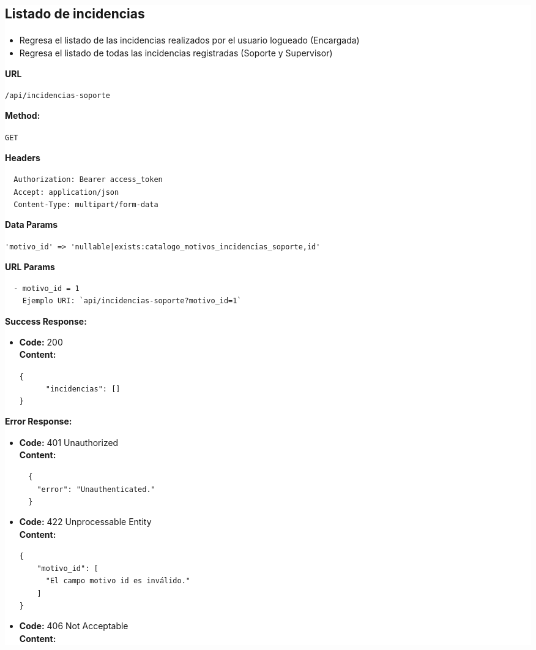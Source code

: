## Listado de incidencias
- Regresa el listado de las incidencias realizados por el usuario logueado (Encargada)<br>
- Regresa el listado de todas las incidencias registradas (Soporte y Supervisor)

 **URL**

    /api/incidencias-soporte

 **Method:**

  `GET`
  
 **Headers**
   
      Authorization: Bearer access_token
      Accept: application/json
      Content-Type: multipart/form-data
      
       
 **Data Params**
    
    'motivo_id' => 'nullable|exists:catalogo_motivos_incidencias_soporte,id'
     
 **URL Params**

      - motivo_id = 1
        Ejemplo URI: `api/incidencias-soporte?motivo_id=1`
     

**Success Response:**

* **Code:** 200 <br />
  **Content:** 
  
      {
            "incidencias": []
      }

**Error Response:**

  * **Code:** 401 Unauthorized <br />
    **Content:** 
  
          {
            "error": "Unauthenticated."
          }  
          
          
  * **Code:** 422 Unprocessable Entity <br />
    **Content:** 
    
        {
            "motivo_id": [
              "El campo motivo id es inválido."
            ]
        }
        
          
  * **Code:** 406 Not Acceptable <br />
    **Content:** 
    